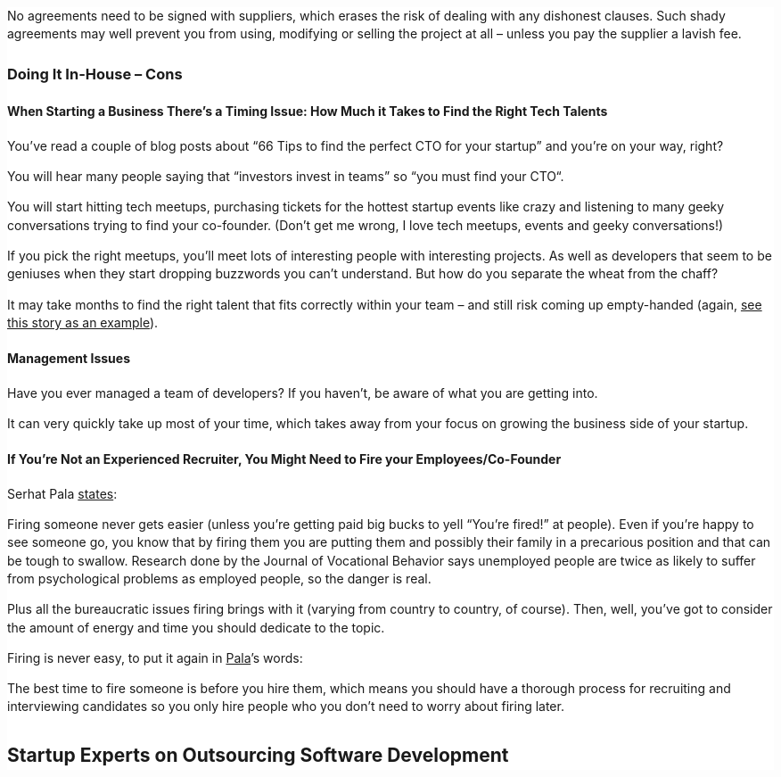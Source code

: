 No agreements need to be signed with suppliers, which erases the risk of dealing with any dishonest clauses. Such shady agreements may well prevent you from using, modifying or selling the project at all – unless you pay the supplier a lavish fee.

### Doing It In-House – Cons

#### When Starting a Business There’s a Timing Issue: How Much it Takes to Find the Right Tech Talents

You’ve read a couple of blog posts about “66 Tips to find the perfect CTO for your startup” and you’re on your way, right?

You will hear many people saying that “investors invest in teams” so “you must find your CTO“.

You will start hitting tech meetups, purchasing tickets for the hottest startup events like crazy and listening to many geeky conversations trying to find your co-founder. (Don’t get me wrong, I love tech meetups, events and geeky conversations!)

If you pick the right meetups, you’ll meet lots of interesting people with interesting projects. As well as developers that seem to be geniuses when they start dropping buzzwords you can’t understand. But how do you separate the wheat from the chaff?

It may take months to find the right talent that fits correctly within your team – and still risk coming up empty-handed (again, [see this story as an example](https://altar.io/building-a-startup-without-a-technical-co-founder/)).

#### Management Issues

Have you ever managed a team of developers? If you haven’t, be aware of what you are getting into.

It can very quickly take up most of your time, which takes away from your focus on growing the business side of your startup.

#### If You’re Not an Experienced Recruiter, You Might Need to Fire your Employees/Co-Founder

Serhat Pala [states](https://www.inc.com/serhat-pala/how-to-mentally-prepare-to-fire-your-first-employee.html):



Firing someone never gets easier (unless you’re getting paid big bucks to yell “You’re fired!” at people). Even if you’re happy to see someone go, you know that by firing them you are putting them and possibly their family in a precarious position and that can be tough to swallow. Research done by the Journal of Vocational Behavior says unemployed people are twice as likely to suffer from psychological problems as employed people, so the danger is real.

Plus all the bureaucratic issues firing brings with it (varying from country to country, of course). Then, well, you’ve got to consider the amount of energy and time you should dedicate to the topic.

Firing is never easy, to put it again in [Pala](https://twitter.com/serhatpala)’s words:



The best time to fire someone is before you hire them, which means you should have a thorough process for recruiting and interviewing candidates so you only hire people who you don’t need to worry about firing later.

## Startup Experts on Outsourcing Software Development
